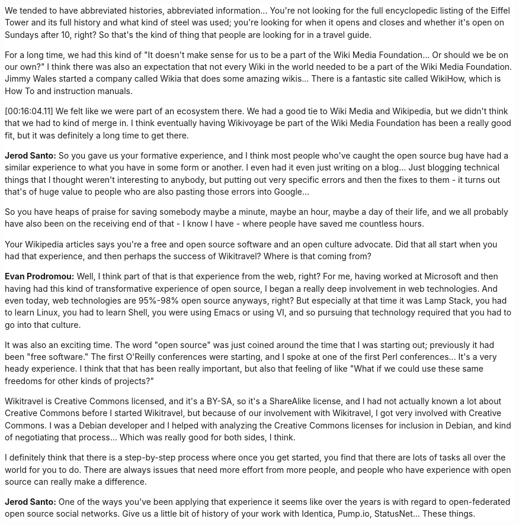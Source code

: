 We tended to have abbreviated histories, abbreviated information... You're not looking for the full encyclopedic listing of the Eiffel Tower and its full history and what kind of steel was used; you're looking for when it opens and closes and whether it's open on Sundays after 10, right? So that's the kind of thing that people are looking for in a travel guide.

For a long time, we had this kind of "It doesn't make sense for us to be a part of the Wiki Media Foundation... Or should we be on our own?" I think there was also an expectation that not every Wiki in the world needed to be a part of the Wiki Media Foundation. Jimmy Wales started a company called Wikia that does some amazing wikis... There is a fantastic site called WikiHow, which is How To and instruction manuals.

\[00:16:04.11\] We felt like we were part of an ecosystem there. We had a good tie to Wiki Media and Wikipedia, but we didn't think that we had to kind of merge in. I think eventually having Wikivoyage be part of the Wiki Media Foundation has been a really good fit, but it was definitely a long time to get there.

**Jerod Santo:** So you gave us your formative experience, and I think most people who've caught the open source bug have had a similar experience to what you have in some form or another. I even had it even just writing on a blog... Just blogging technical things that I thought weren't interesting to anybody, but putting out very specific errors and then the fixes to them - it turns out that's of huge value to people who are also pasting those errors into Google...

So you have heaps of praise for saving somebody maybe a minute, maybe an hour, maybe a day of their life, and we all probably have also been on the receiving end of that - I know I have - where people have saved me countless hours.

Your Wikipedia articles says you're a free and open source software and an open culture advocate. Did that all start when you had that experience, and then perhaps the success of Wikitravel? Where is that coming from?

**Evan Prodromou:** Well, I think part of that is that experience from the web, right? For me, having worked at Microsoft and then having had this kind of transformative experience of open source, I began a really deep involvement in web technologies. And even today, web technologies are 95%-98% open source anyways, right? But especially at that time it was Lamp Stack, you had to learn Linux, you had to learn Shell, you were using Emacs or using VI, and so pursuing that technology required that you had to go into that culture.

It was also an exciting time. The word "open source" was just coined around the time that I was starting out; previously it had been "free software." The first O'Reilly conferences were starting, and I spoke at one of the first Perl conferences... It's a very heady experience. I think that that has been really important, but also that feeling of like "What if we could use these same freedoms for other kinds of projects?"

Wikitravel is Creative Commons licensed, and it's a BY-SA, so it's a ShareAlike license, and I had not actually known a lot about Creative Commons before I started Wikitravel, but because of our involvement with Wikitravel, I got very involved with Creative Commons. I was a Debian developer and I helped with analyzing the Creative Commons licenses for inclusion in Debian, and kind of negotiating that process... Which was really good for both sides, I think.

I definitely think that there is a step-by-step process where once you get started, you find that there are lots of tasks all over the world for you to do. There are always issues that need more effort from more people, and people who have experience with open source can really make a difference.

**Jerod Santo:** One of the ways you've been applying that experience it seems like over the years is with regard to open-federated open source social networks. Give us a little bit of history of your work with Identica, Pump.io, StatusNet... These things.
